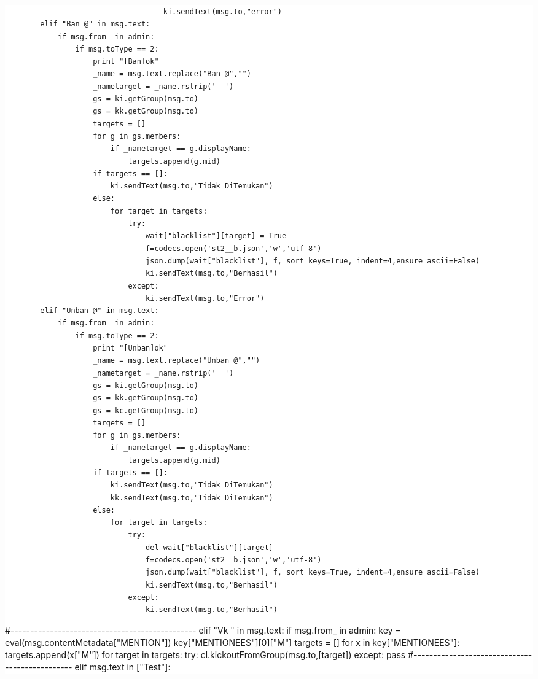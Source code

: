 										ki.sendText(msg.to,"error")
            elif "Ban @" in msg.text:
				if msg.from_ in admin:
					if msg.toType == 2:
						print "[Ban]ok"
						_name = msg.text.replace("Ban @","")
						_nametarget = _name.rstrip('  ')
						gs = ki.getGroup(msg.to)
						gs = kk.getGroup(msg.to)
						targets = []
						for g in gs.members:
							if _nametarget == g.displayName:
								targets.append(g.mid)
						if targets == []:
							ki.sendText(msg.to,"Tidak DiTemukan")
						else:
							for target in targets:
								try:
									wait["blacklist"][target] = True
									f=codecs.open('st2__b.json','w','utf-8')
									json.dump(wait["blacklist"], f, sort_keys=True, indent=4,ensure_ascii=False)
									ki.sendText(msg.to,"Berhasil")
								except:
									ki.sendText(msg.to,"Error")
            elif "Unban @" in msg.text:
				if msg.from_ in admin:
					if msg.toType == 2:
						print "[Unban]ok"
						_name = msg.text.replace("Unban @","")
						_nametarget = _name.rstrip('  ')
						gs = ki.getGroup(msg.to)
						gs = kk.getGroup(msg.to)
						gs = kc.getGroup(msg.to)
						targets = []
						for g in gs.members:
							if _nametarget == g.displayName:
								targets.append(g.mid)
						if targets == []:
							ki.sendText(msg.to,"Tidak DiTemukan")
							kk.sendText(msg.to,"Tidak DiTemukan")
						else:
							for target in targets:
								try:
									del wait["blacklist"][target]
									f=codecs.open('st2__b.json','w','utf-8')
									json.dump(wait["blacklist"], f, sort_keys=True, indent=4,ensure_ascii=False)
									ki.sendText(msg.to,"Berhasil")
								except:
									ki.sendText(msg.to,"Berhasil")
#-----------------------------------------------
            elif "Vk " in msg.text:
              if msg.from_ in admin:
                key = eval(msg.contentMetadata["MENTION"])
                key["MENTIONEES"][0]["M"]
                targets = []
                for x in key["MENTIONEES"]:
                    targets.append(x["M"])
                for target in targets:
                   try:
                      cl.kickoutFromGroup(msg.to,[target])
                   except:
                      pass
#-----------------------------------------------
            elif msg.text in ["Test"]: